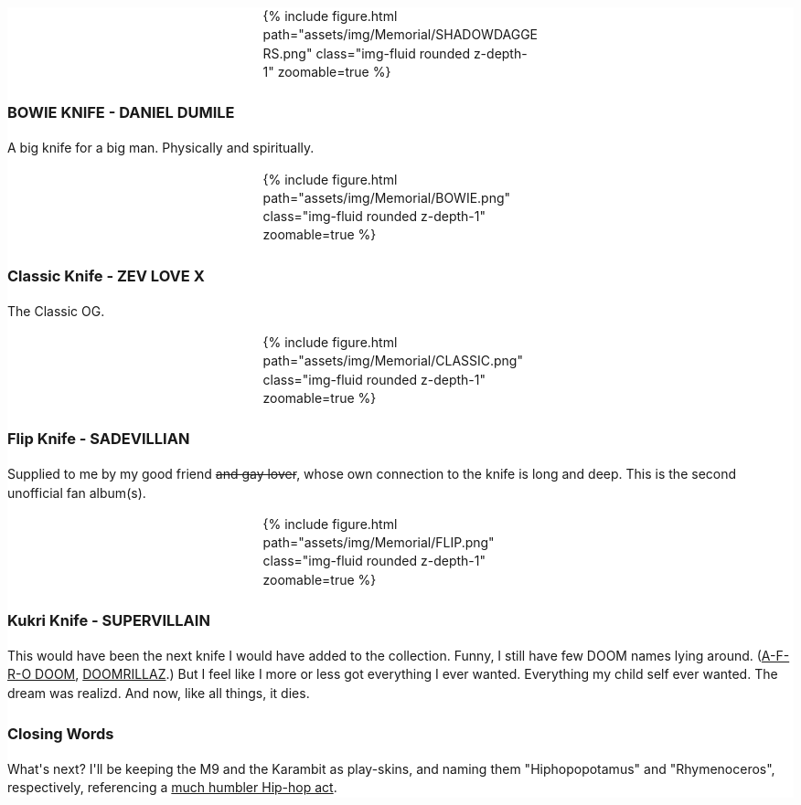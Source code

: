 <div class="row mt-3 text-center">
    <div class="col-sm mt-3 mt-md-0" style="max-width: 35%; margin: auto;">
        {% include figure.html path="assets/img/Memorial/SHADOWDAGGERS.png" class="img-fluid rounded z-depth-1" zoomable=true %}
        <div class="caption"></div>        
    </div>
</div>

### BOWIE KNIFE - DANIEL DUMILE
A big knife for a big man. Physically and spiritually.

<div class="row mt-3 text-center">
    <div class="col-sm mt-3 mt-md-0" style="max-width: 35%; margin: auto;">
        {% include figure.html path="assets/img/Memorial/BOWIE.png" class="img-fluid rounded z-depth-1" zoomable=true %}
        <div class="caption"></div>        
    </div>
</div>

### Classic Knife - ZEV LOVE X
The Classic OG.

<div class="row mt-3 text-center">
    <div class="col-sm mt-3 mt-md-0" style="max-width: 35%; margin: auto;">
        {% include figure.html path="assets/img/Memorial/CLASSIC.png" class="img-fluid rounded z-depth-1" zoomable=true %}
        <div class="caption"></div>        
    </div>
</div>

### Flip Knife - SADEVILLIAN
Supplied to me by my good friend <s>and gay lover</s>, whose own connection to the knife is long and deep. This is the second unofficial fan album(s).

<div class="row mt-3 text-center">
    <div class="col-sm mt-3 mt-md-0" style="max-width: 35%; margin: auto;">
        {% include figure.html path="assets/img/Memorial/FLIP.png" class="img-fluid rounded z-depth-1" zoomable=true %}
        <div class="caption"></div>        
    </div>
</div>

### Kukri Knife - SUPERVILLAIN
This would have been the next knife I would have added to the collection. Funny, I still have few DOOM names lying around. (<a href="https://youtu.be/5qKBs7QO_K8?si=Pk0YbgzAFRzwgARQ">A-F-R-O DOOM</a>, <a href="https://youtu.be/eUVR7usmlHk?si=rW8IV9aH5aU83v-d">DOOMRILLAZ</a>.) But I feel like I more or less got everything I ever wanted. Everything my child self ever wanted. The dream was realizd. And now, like all things, it dies.

### Closing Words
What's next? I'll be keeping the M9 and the Karambit as play-skins, and naming them "Hiphopopotamus" and "Rhymenoceros", respectively, referencing a <a href="https://www.youtube.com/watch?v=FArZxLj6DLk">much humbler Hip-hop act</a>.

